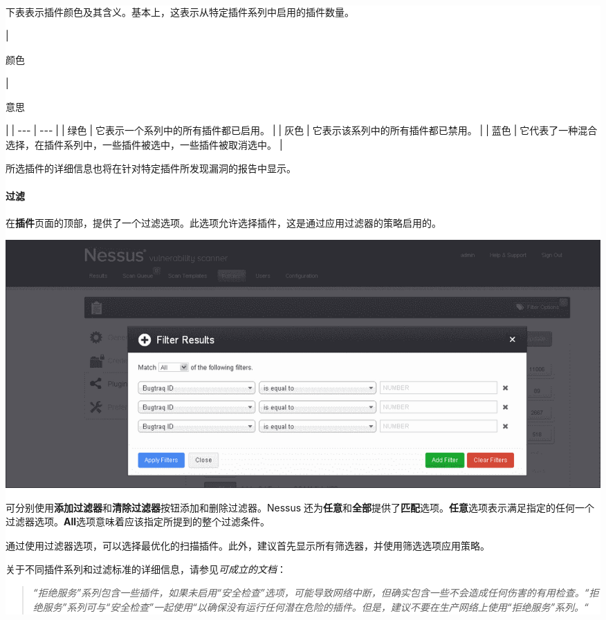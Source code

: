 下表表示插件颜色及其含义。基本上，这表示从特定插件系列中启用的插件数量。

<colgroup><col style="text-align: left"> <col style="text-align: left"></colgroup> 
| 

颜色

 | 

意思

 |
| --- | --- |
| 绿色 | 它表示一个系列中的所有插件都已启用。 |
| 灰色 | 它表示该系列中的所有插件都已禁用。 |
| 蓝色 | 它代表了一种混合选择，在插件系列中，一些插件被选中，一些插件被取消选中。 |

所选插件的详细信息也将在针对特定插件所发现漏洞的报告中显示。

#### 过滤

在**插件**页面的顶部，提供了一个过滤选项。此选项允许选择插件，这是通过应用过滤器的策略启用的。

![Filtering](img/7440OS_02_13.jpg)

可分别使用**添加过滤器**和**清除过滤器**按钮添加和删除过滤器。Nessus 还为**任意**和**全部**提供了**匹配**选项。**任意**选项表示满足指定的任何一个过滤器选项。**All**选项意味着应该指定所提到的整个过滤条件。

通过使用过滤器选项，可以选择最优化的扫描插件。此外，建议首先显示所有筛选器，并使用筛选选项应用策略。

关于不同插件系列和过滤标准的详细信息，请参见*可成立的文档*：

> *“拒绝服务”系列包含一些插件，如果未启用“安全检查”选项，可能导致网络中断，但确实包含一些不会造成任何伤害的有用检查。“拒绝服务”系列可与“安全检查”一起使用“以确保没有运行任何潜在危险的插件。但是，建议不要在生产网络上使用“拒绝服务”系列。“*
